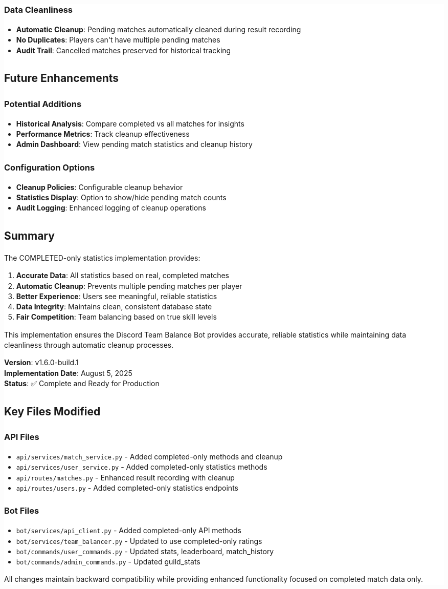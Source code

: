 ### Data Cleanliness
- **Automatic Cleanup**: Pending matches automatically cleaned during result recording
- **No Duplicates**: Players can't have multiple pending matches
- **Audit Trail**: Cancelled matches preserved for historical tracking

## Future Enhancements

### Potential Additions
- **Historical Analysis**: Compare completed vs all matches for insights
- **Performance Metrics**: Track cleanup effectiveness
- **Admin Dashboard**: View pending match statistics and cleanup history

### Configuration Options
- **Cleanup Policies**: Configurable cleanup behavior
- **Statistics Display**: Option to show/hide pending match counts
- **Audit Logging**: Enhanced logging of cleanup operations

## Summary

The COMPLETED-only statistics implementation provides:

1. **Accurate Data**: All statistics based on real, completed matches
2. **Automatic Cleanup**: Prevents multiple pending matches per player
3. **Better Experience**: Users see meaningful, reliable statistics
4. **Data Integrity**: Maintains clean, consistent database state
5. **Fair Competition**: Team balancing based on true skill levels

This implementation ensures the Discord Team Balance Bot provides accurate, reliable statistics while maintaining data cleanliness through automatic cleanup processes.

**Version**: v1.6.0-build.1  
**Implementation Date**: August 5, 2025  
**Status**: ✅ Complete and Ready for Production

## Key Files Modified

### API Files
- `api/services/match_service.py` - Added completed-only methods and cleanup
- `api/services/user_service.py` - Added completed-only statistics methods
- `api/routes/matches.py` - Enhanced result recording with cleanup
- `api/routes/users.py` - Added completed-only statistics endpoints

### Bot Files
- `bot/services/api_client.py` - Added completed-only API methods
- `bot/services/team_balancer.py` - Updated to use completed-only ratings
- `bot/commands/user_commands.py` - Updated stats, leaderboard, match_history
- `bot/commands/admin_commands.py` - Updated guild_stats

All changes maintain backward compatibility while providing enhanced functionality focused on completed match data only.
